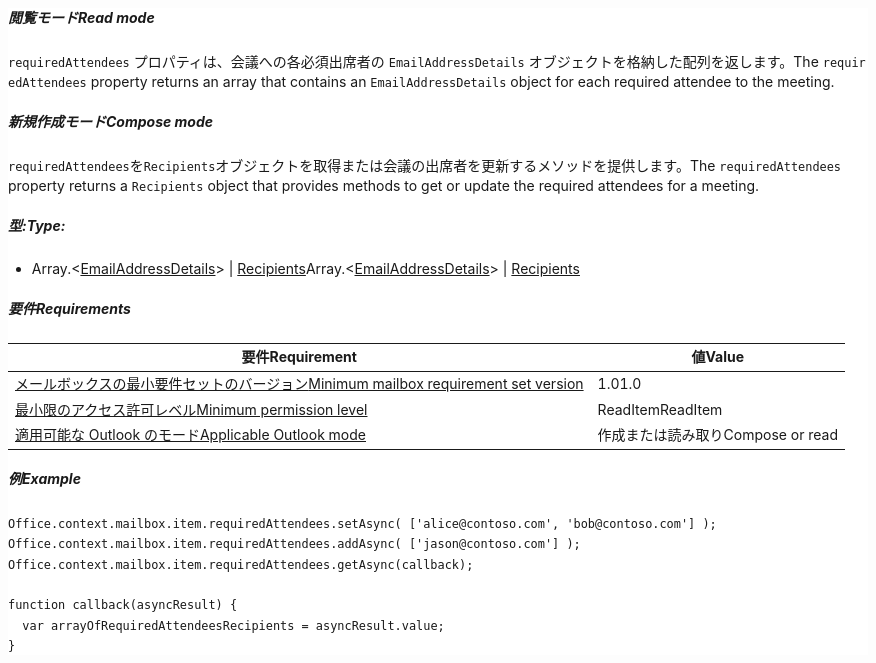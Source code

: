 ##### <a name="read-mode"></a><span data-ttu-id="9b10a-433">閲覧モード</span><span class="sxs-lookup"><span data-stu-id="9b10a-433">Read mode</span></span>

<span data-ttu-id="9b10a-434">`requiredAttendees` プロパティは、会議への各必須出席者の `EmailAddressDetails` オブジェクトを格納した配列を返します。</span><span class="sxs-lookup"><span data-stu-id="9b10a-434">The `requiredAttendees` property returns an array that contains an `EmailAddressDetails` object for each required attendee to the meeting.</span></span>

##### <a name="compose-mode"></a><span data-ttu-id="9b10a-435">新規作成モード</span><span class="sxs-lookup"><span data-stu-id="9b10a-435">Compose mode</span></span>

<span data-ttu-id="9b10a-436">`requiredAttendees`を`Recipients`オブジェクトを取得または会議の出席者を更新するメソッドを提供します。</span><span class="sxs-lookup"><span data-stu-id="9b10a-436">The `requiredAttendees` property returns a `Recipients` object that provides methods to get or update the required attendees for a meeting.</span></span>

##### <a name="type"></a><span data-ttu-id="9b10a-437">型:</span><span class="sxs-lookup"><span data-stu-id="9b10a-437">Type:</span></span>

*   <span data-ttu-id="9b10a-438">Array.<[EmailAddressDetails](/javascript/api/outlook_1_3/office.emailaddressdetails)> | [Recipients](/javascript/api/outlook_1_3/office.recipients)</span><span class="sxs-lookup"><span data-stu-id="9b10a-438">Array.<[EmailAddressDetails](/javascript/api/outlook_1_3/office.emailaddressdetails)> | [Recipients](/javascript/api/outlook_1_3/office.recipients)</span></span>

##### <a name="requirements"></a><span data-ttu-id="9b10a-439">要件</span><span class="sxs-lookup"><span data-stu-id="9b10a-439">Requirements</span></span>

|<span data-ttu-id="9b10a-440">要件</span><span class="sxs-lookup"><span data-stu-id="9b10a-440">Requirement</span></span>| <span data-ttu-id="9b10a-441">値</span><span class="sxs-lookup"><span data-stu-id="9b10a-441">Value</span></span>|
|---|---|
|[<span data-ttu-id="9b10a-442">メールボックスの最小要件セットのバージョン</span><span class="sxs-lookup"><span data-stu-id="9b10a-442">Minimum mailbox requirement set version</span></span>](/javascript/office/requirement-sets/outlook-api-requirement-sets)| <span data-ttu-id="9b10a-443">1.0</span><span class="sxs-lookup"><span data-stu-id="9b10a-443">1.0</span></span>|
|[<span data-ttu-id="9b10a-444">最小限のアクセス許可レベル</span><span class="sxs-lookup"><span data-stu-id="9b10a-444">Minimum permission level</span></span>](https://docs.microsoft.com/outlook/add-ins/understanding-outlook-add-in-permissions)| <span data-ttu-id="9b10a-445">ReadItem</span><span class="sxs-lookup"><span data-stu-id="9b10a-445">ReadItem</span></span>|
|[<span data-ttu-id="9b10a-446">適用可能な Outlook のモード</span><span class="sxs-lookup"><span data-stu-id="9b10a-446">Applicable Outlook mode</span></span>](https://docs.microsoft.com/outlook/add-ins/#extension-points)| <span data-ttu-id="9b10a-447">作成または読み取り</span><span class="sxs-lookup"><span data-stu-id="9b10a-447">Compose or read</span></span>|

##### <a name="example"></a><span data-ttu-id="9b10a-448">例</span><span class="sxs-lookup"><span data-stu-id="9b10a-448">Example</span></span>

```
Office.context.mailbox.item.requiredAttendees.setAsync( ['alice@contoso.com', 'bob@contoso.com'] );
Office.context.mailbox.item.requiredAttendees.addAsync( ['jason@contoso.com'] );
Office.context.mailbox.item.requiredAttendees.getAsync(callback);

function callback(asyncResult) {
  var arrayOfRequiredAttendeesRecipients = asyncResult.value;
}
```
